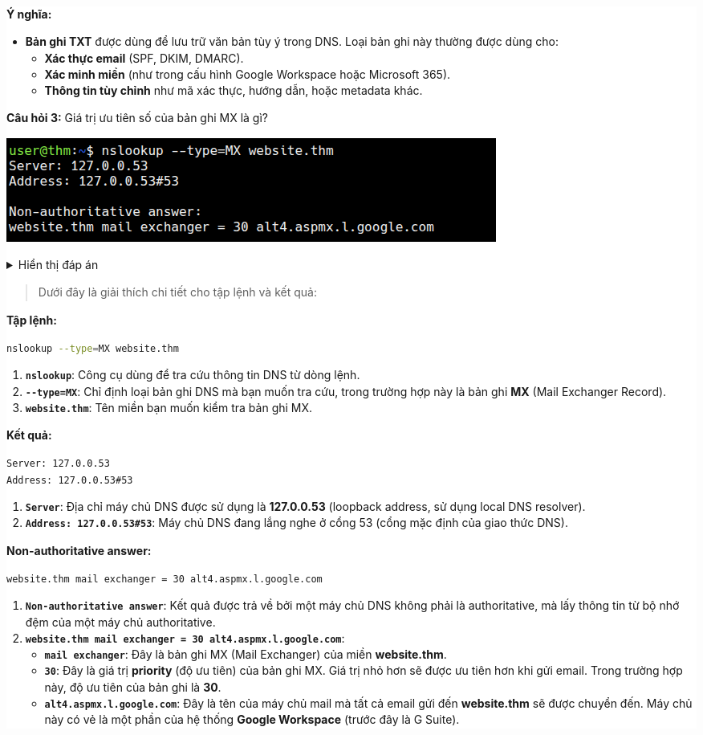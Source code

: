 **Ý nghĩa:**
- **Bản ghi TXT** được dùng để lưu trữ văn bản tùy ý trong DNS. Loại bản ghi này thường được dùng cho:
  - **Xác thực email** (SPF, DKIM, DMARC).
  - **Xác minh miền** (như trong cấu hình Google Workspace hoặc Microsoft 365).
  - **Thông tin tùy chỉnh** như mã xác thực, hướng dẫn, hoặc metadata khác.


**Câu hỏi 3:** Giá trị ưu tiên số của bản ghi MX là gì?  

![Thực hành](./img/1_DNS_in_detail/5.3.png)

<details><summary>Hiển thị đáp án</summary></details>  

> Dưới đây là giải thích chi tiết cho tập lệnh và kết quả:

**Tập lệnh:**

```bash
nslookup --type=MX website.thm
```

1. **`nslookup`**: Công cụ dùng để tra cứu thông tin DNS từ dòng lệnh.
2. **`--type=MX`**: Chỉ định loại bản ghi DNS mà bạn muốn tra cứu, trong trường hợp này là bản ghi **MX** (Mail Exchanger Record).
3. **`website.thm`**: Tên miền bạn muốn kiểm tra bản ghi MX.

**Kết quả:**
```bash
Server: 127.0.0.53
Address: 127.0.0.53#53
```

1. **`Server`**: Địa chỉ máy chủ DNS được sử dụng là **127.0.0.53** (loopback address, sử dụng local DNS resolver).
2. **`Address: 127.0.0.53#53`**: Máy chủ DNS đang lắng nghe ở cổng 53 (cổng mặc định của giao thức DNS).

**Non-authoritative answer:**

```bash
website.thm mail exchanger = 30 alt4.aspmx.l.google.com
```

1. **`Non-authoritative answer`**: Kết quả được trả về bởi một máy chủ DNS không phải là authoritative, mà lấy thông tin từ bộ nhớ đệm của một máy chủ authoritative.
2. **`website.thm mail exchanger = 30 alt4.aspmx.l.google.com`**:
   - **`mail exchanger`**: Đây là bản ghi MX (Mail Exchanger) của miền **website.thm**.
   - **`30`**: Đây là giá trị **priority** (độ ưu tiên) của bản ghi MX. Giá trị nhỏ hơn sẽ được ưu tiên hơn khi gửi email. Trong trường hợp này, độ ưu tiên của bản ghi là **30**.
   - **`alt4.aspmx.l.google.com`**: Đây là tên của máy chủ mail mà tất cả email gửi đến **website.thm** sẽ được chuyển đến. Máy chủ này có vẻ là một phần của hệ thống **Google Workspace** (trước đây là G Suite).
